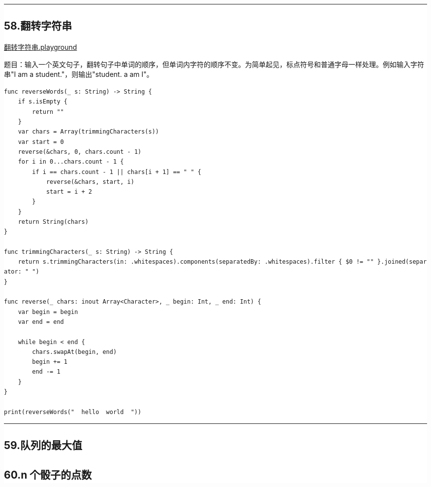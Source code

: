***

## 58.翻转字符串

[翻转字符串.playground](https://github.com/sxxjaeho/iOS-Primer/blob/master/contents/arithmetic/code/翻转字符串.playground)

题目：输入一个英文句子，翻转句子中单词的顺序，但单词内字符的顺序不变。为简单起见，标点符号和普通字母一样处理。例如输入字符串"I am a student."，则输出"student. a am I"。

```
func reverseWords(_ s: String) -> String {
    if s.isEmpty {
        return ""
    }
    var chars = Array(trimmingCharacters(s))    
    var start = 0
    reverse(&chars, 0, chars.count - 1)
    for i in 0...chars.count - 1 {
        if i == chars.count - 1 || chars[i + 1] == " " {
            reverse(&chars, start, i)
            start = i + 2
        }
    }
    return String(chars)
}

func trimmingCharacters(_ s: String) -> String {
    return s.trimmingCharacters(in: .whitespaces).components(separatedBy: .whitespaces).filter { $0 != "" }.joined(separator: " ")
}

func reverse(_ chars: inout Array<Character>, _ begin: Int, _ end: Int) {
    var begin = begin
    var end = end
    
    while begin < end {
        chars.swapAt(begin, end)
        begin += 1
        end -= 1
    }
}

print(reverseWords("  hello  world  "))
```

***

## 59.队列的最大值


## 60.n 个骰子的点数
